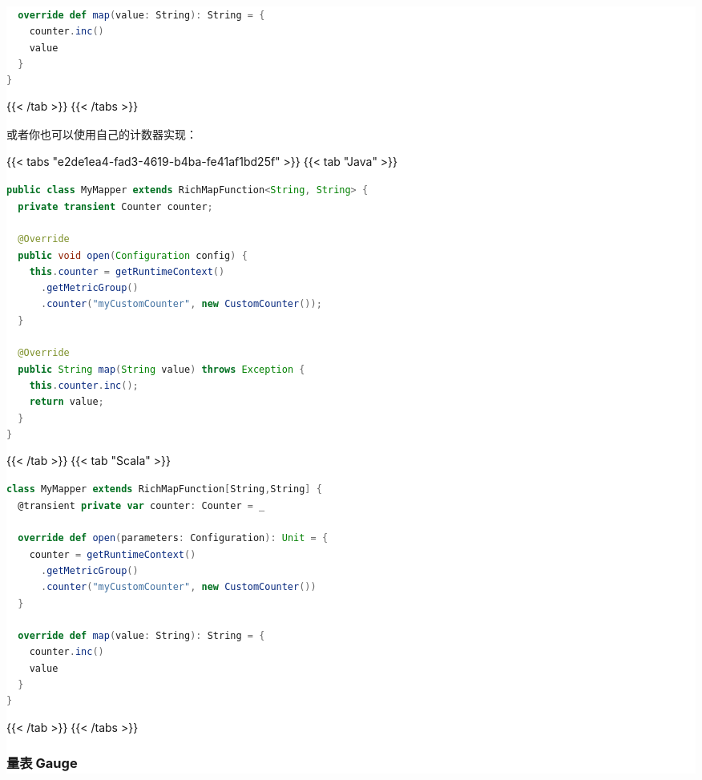 ```scala
  override def map(value: String): String = {
    counter.inc()
    value
  }
}
```
{{< /tab >}}
{{< /tabs >}}

或者你也可以使用自己的计数器实现：

{{< tabs "e2de1ea4-fad3-4619-b4ba-fe41af1bd25f" >}}
{{< tab "Java" >}}
```java
public class MyMapper extends RichMapFunction<String, String> {
  private transient Counter counter;

  @Override
  public void open(Configuration config) {
    this.counter = getRuntimeContext()
      .getMetricGroup()
      .counter("myCustomCounter", new CustomCounter());
  }

  @Override
  public String map(String value) throws Exception {
    this.counter.inc();
    return value;
  }
}
```
{{< /tab >}}
{{< tab "Scala" >}}
```scala
class MyMapper extends RichMapFunction[String,String] {
  @transient private var counter: Counter = _

  override def open(parameters: Configuration): Unit = {
    counter = getRuntimeContext()
      .getMetricGroup()
      .counter("myCustomCounter", new CustomCounter())
  }

  override def map(value: String): String = {
    counter.inc()
    value
  }
}
```
{{< /tab >}}
{{< /tabs >}}

### 量表 Gauge
